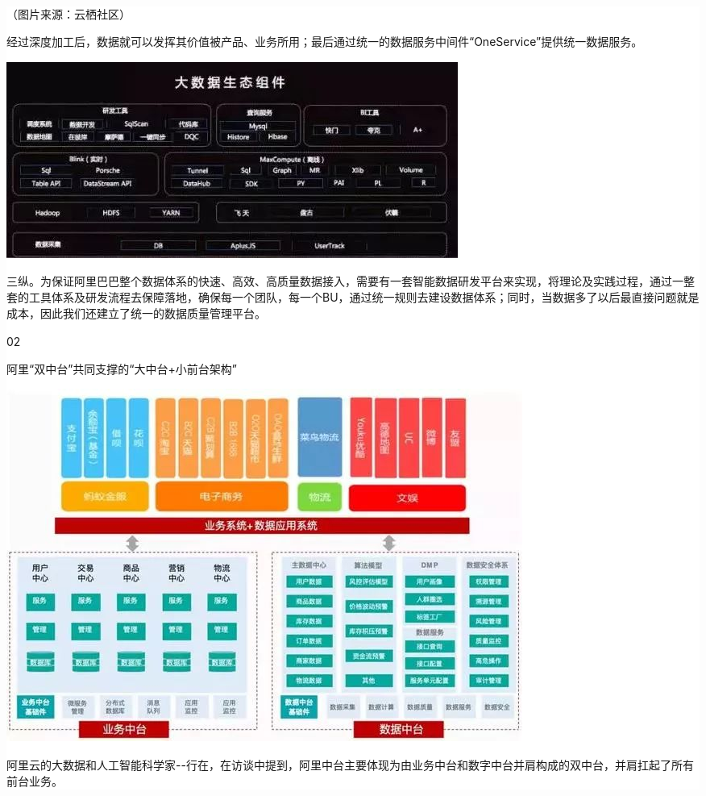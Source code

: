 （图片来源：云栖社区）


经过深度加工后，数据就可以发挥其价值被产品、业务所用；最后通过统一的数据服务中间件“OneService”提供统一数据服务。

![640?wx_fmt=jpeg](imgs/640-20200225170411206.jpeg)

三纵。为保证阿里巴巴整个数据体系的快速、高效、高质量数据接入，需要有一套智能数据研发平台来实现，将理论及实践过程，通过一整套的工具体系及研发流程去保障落地，确保每一个团队，每一个BU，通过统一规则去建设数据体系；同时，当数据多了以后最直接问题就是成本，因此我们还建立了统一的数据质量管理平台。




02

阿里“双中台”共同支撑的“大中台+小前台架构”

![640?wx_fmt=jpeg](imgs/640-20200225170619791.jpeg)


阿里云的大数据和人工智能科学家--行在，在访谈中提到，阿里中台主要体现为由业务中台和数字中台并肩构成的双中台，并肩扛起了所有前台业务。
